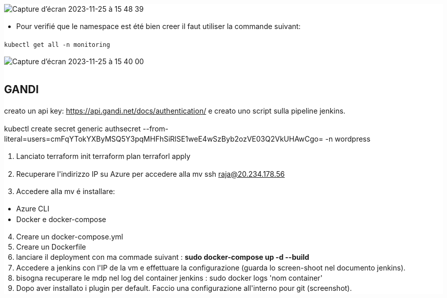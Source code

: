 <img width="930" alt="Capture d’écran 2023-11-25 à 15 48 39" src="https://github.com/simplon-choukriraja/projet-raja/assets/108053084/11cb683a-9ccd-4c44-96dc-ac56e4dc70ef">

- Pour verifié que le namespace est été bien creer il faut utiliser la commande suivant: 

```consol 
kubectl get all -n monitoring
```

<img width="930" alt="Capture d’écran 2023-11-25 à 15 40 00" src="https://github.com/simplon-choukriraja/projet-raja/assets/108053084/2adff6d6-6829-4a48-ba8d-30b8304d149c">

## **GANDI** 

creato un api key: https://api.gandi.net/docs/authentication/
e creato uno script sulla pipeline jenkins.










kubectl create secret generic authsecret --from-literal=users=cmFqYTokYXByMSQ5Y3pqMHFhSiRlSE1weE4wSzByb2ozVE03Q2VkUHAwCgo= -n wordpress

1. Lanciato terraform init 
            terraform plan 
            terraforl apply

2. Recuperare l'indirizzo IP su Azure per accedere alla mv 
    ssh raja@20.234.178.56

3. Accedere alla mv é installare: 
 - Azure CLI
 - Docker e docker-compose 

4. Creare un docker-compose.yml
5. Creare un Dockerfile 
6. lanciare il deployment con ma commade suivant : **sudo docker-compose up -d --build**
7. Accedere a jenkins con l'IP de la vm e effettuare la configurazione (guarda lo screen-shoot nel documento jenkins).
8. bisogna recuperare le mdp nel log del container jenkins : sudo docker logs 'nom container'
9. Dopo aver installato i plugin per default. Faccio una configurazione all'interno pour git (screenshot).

